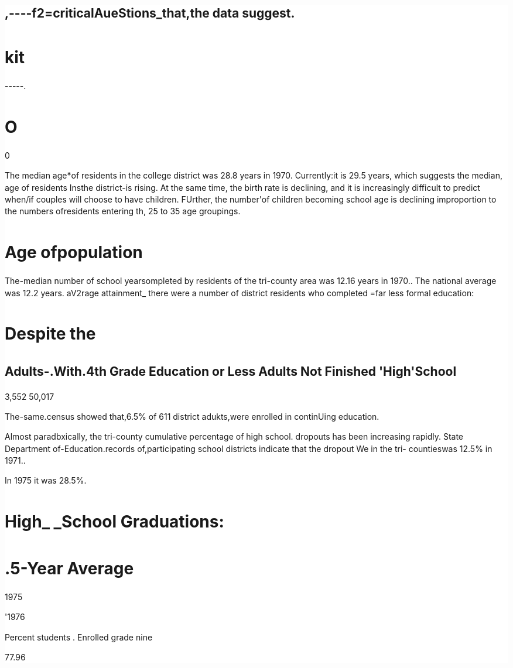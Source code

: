 ## ,----f2=criticalAueStions_that,the data suggest.

# kit

-----.

# O

0

The median age*of residents in the college district was 28.8 years in 1970. Currently:it is 29.5 years, which suggests the median, age of residents Insthe district-is rising. At the same time, the birth rate is declining, and it is increasingly difficult to predict when/if couples will choose to have children. FUrther, the number'of children becoming school age is declining improportion to the numbers ofresidents entering th, 25 to 35 age groupings.

# Age ofpopulation

The-median number of school yearsompleted by residents of the tri-county area was 12.16 years in 1970.. The national average was 12.2 years. aV2rage attainment_ there were a number of district residents who completed =far less formal education:

# Despite the

## Adults-.With.4th Grade Education or Less Adults Not Finished 'High'School

3,552 50,017

The-same.census showed that,6.5% of 611 district adukts,were enrolled in continUing education.

Almost paradbxically, the tri-county cumulative percentage of high school. dropouts has been increasing rapidly. State Department of-Education.records of,participating school districts indicate that the dropout We in the tri- countieswas 12.5% in 1971..

In 1975 it was 28.5%.

# High_ _School Graduations:

# .5-Year Average

1975

'1976

Percent students . Enrolled grade nine

77.96
